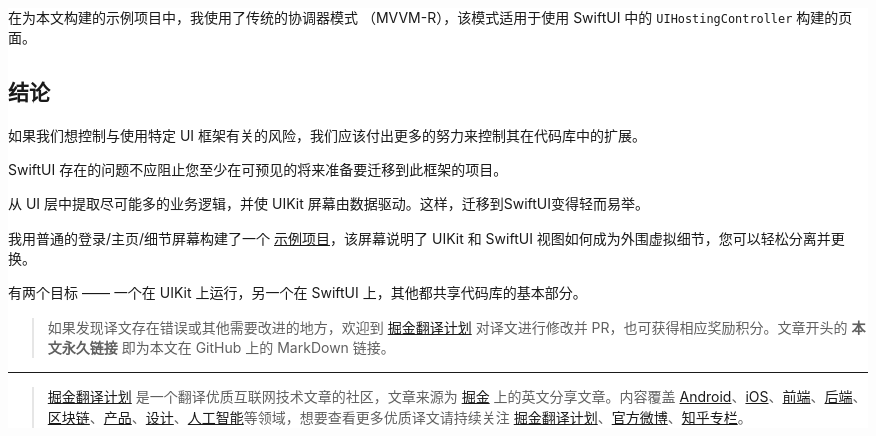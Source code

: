 在为本文构建的示例项目中，我使用了传统的协调器模式 （MVVM-R），该模式适用于使用 SwiftUI 中的 `UIHostingController` 构建的页面。

## 结论

如果我们想控制与使用特定 UI 框架有关的风险，我们应该付出更多的努力来控制其在代码库中的扩展。

SwiftUI 存在的问题不应阻止您至少在可预见的将来准备要迁移到此框架的项目。

从 UI 层中提取尽可能多的业务逻辑，并使 UIKit 屏幕由数据驱动。这样，迁移到SwiftUI变得轻而易举。

我用普通的登录/主页/细节屏幕构建了一个 [示例项目](https://github.com/nalexn/uikit-swiftui)，该屏幕说明了 UIKit 和 SwiftUI 视图如何成为外围虚拟细节，您可以轻松分离并更换。

有两个目标 —— 一个在 UIKit 上运行，另一个在 SwiftUI 上，其他都共享代码库的基本部分。

> 如果发现译文存在错误或其他需要改进的地方，欢迎到 [掘金翻译计划](https://github.com/xitu/gold-miner) 对译文进行修改并 PR，也可获得相应奖励积分。文章开头的 **本文永久链接** 即为本文在 GitHub 上的 MarkDown 链接。

---

> [掘金翻译计划](https://github.com/xitu/gold-miner) 是一个翻译优质互联网技术文章的社区，文章来源为 [掘金](https://juejin.im) 上的英文分享文章。内容覆盖 [Android](https://github.com/xitu/gold-miner#android)、[iOS](https://github.com/xitu/gold-miner#ios)、[前端](https://github.com/xitu/gold-miner#前端)、[后端](https://github.com/xitu/gold-miner#后端)、[区块链](https://github.com/xitu/gold-miner#区块链)、[产品](https://github.com/xitu/gold-miner#产品)、[设计](https://github.com/xitu/gold-miner#设计)、[人工智能](https://github.com/xitu/gold-miner#人工智能)等领域，想要查看更多优质译文请持续关注 [掘金翻译计划](https://github.com/xitu/gold-miner)、[官方微博](http://weibo.com/juejinfanyi)、[知乎专栏](https://zhuanlan.zhihu.com/juejinfanyi)。

